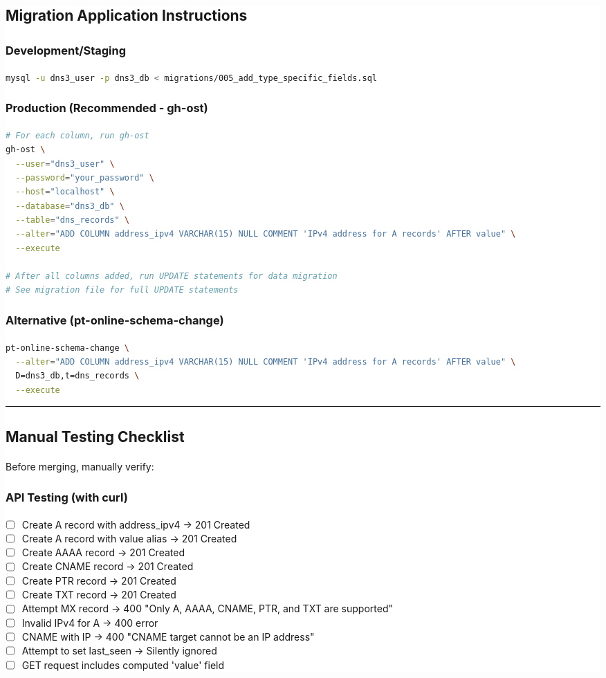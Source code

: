 
## Migration Application Instructions

### Development/Staging
```bash
mysql -u dns3_user -p dns3_db < migrations/005_add_type_specific_fields.sql
```

### Production (Recommended - gh-ost)
```bash
# For each column, run gh-ost
gh-ost \
  --user="dns3_user" \
  --password="your_password" \
  --host="localhost" \
  --database="dns3_db" \
  --table="dns_records" \
  --alter="ADD COLUMN address_ipv4 VARCHAR(15) NULL COMMENT 'IPv4 address for A records' AFTER value" \
  --execute

# After all columns added, run UPDATE statements for data migration
# See migration file for full UPDATE statements
```

### Alternative (pt-online-schema-change)
```bash
pt-online-schema-change \
  --alter="ADD COLUMN address_ipv4 VARCHAR(15) NULL COMMENT 'IPv4 address for A records' AFTER value" \
  D=dns3_db,t=dns_records \
  --execute
```

---

## Manual Testing Checklist

Before merging, manually verify:

### API Testing (with curl)
- [ ] Create A record with address_ipv4 → 201 Created
- [ ] Create A record with value alias → 201 Created
- [ ] Create AAAA record → 201 Created
- [ ] Create CNAME record → 201 Created
- [ ] Create PTR record → 201 Created
- [ ] Create TXT record → 201 Created
- [ ] Attempt MX record → 400 "Only A, AAAA, CNAME, PTR, and TXT are supported"
- [ ] Invalid IPv4 for A → 400 error
- [ ] CNAME with IP → 400 "CNAME target cannot be an IP address"
- [ ] Attempt to set last_seen → Silently ignored
- [ ] GET request includes computed 'value' field
